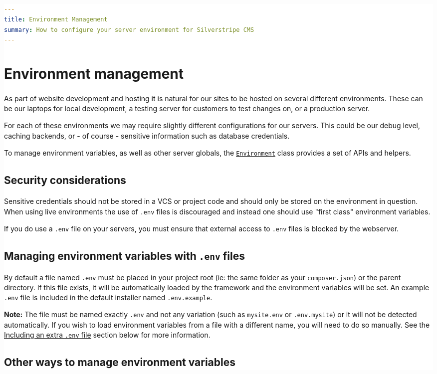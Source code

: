 ```yaml
---
title: Environment Management
summary: How to configure your server environment for Silverstripe CMS
---
```


# Environment management

As part of website development and hosting it is natural for our sites to be hosted on several different environments.
These can be our laptops for local development, a testing server for customers to test changes on, or a production
server.

For each of these environments we may require slightly different configurations for our servers. This could be our debug
level, caching backends, or - of course - sensitive information such as database credentials.

To manage environment variables, as well as other server globals, the [`Environment`](api:SilverStripe\Core\Environment) class provides
a set of APIs and helpers.

## Security considerations

Sensitive credentials should not be stored in a VCS or project code and should only be stored on the environment in
question. When using live environments the use of `.env` files is discouraged and instead one should use "first class"
environment variables.

If you do use a `.env` file on your servers, you must ensure that external access to `.env` files is blocked by the
webserver.

## Managing environment variables with `.env` files

By default a file named `.env` must be placed in your project root (ie: the same folder as your `composer.json`) or the
parent directory. If this file exists, it will be automatically loaded by the framework and the environment variables
will be set. An example `.env` file is included in the default installer named `.env.example`.

**Note:** The file must be named exactly `.env` and not any variation (such as `mysite.env` or `.env.mysite`) or it will
not be detected automatically. If you wish to load environment variables from a file with a different name, you will
need to do so manually. See the [Including an extra `.env` file](#including-an-extra-env-file) section below for more
information.

## Other ways to manage environment variables
